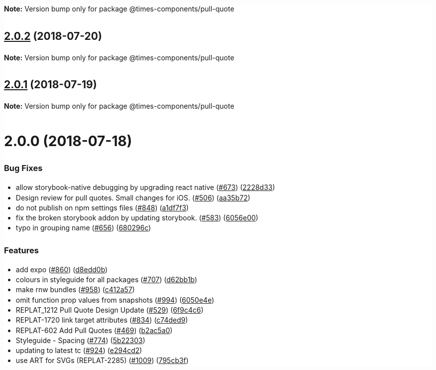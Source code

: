 
**Note:** Version bump only for package @times-components/pull-quote

<a name="2.0.2"></a>
## [2.0.2](https://github.com/newsuk/times-components/compare/@times-components/pull-quote@2.0.1...@times-components/pull-quote@2.0.2) (2018-07-20)




**Note:** Version bump only for package @times-components/pull-quote

<a name="2.0.1"></a>
## [2.0.1](https://github.com/newsuk/times-components/compare/@times-components/pull-quote@2.0.0...@times-components/pull-quote@2.0.1) (2018-07-19)




**Note:** Version bump only for package @times-components/pull-quote

<a name="2.0.0"></a>
# 2.0.0 (2018-07-18)


### Bug Fixes

* allow storybook-native debugging by upgrading react native ([#673](https://github.com/newsuk/times-components/issues/673)) ([2228d33](https://github.com/newsuk/times-components/commit/2228d33))
* Design review for pull quotes. Small changes for iOS. ([#506](https://github.com/newsuk/times-components/issues/506)) ([aa35b72](https://github.com/newsuk/times-components/commit/aa35b72))
* do not publish on npm settings files ([#848](https://github.com/newsuk/times-components/issues/848)) ([a1df7f3](https://github.com/newsuk/times-components/commit/a1df7f3))
* fix the broken storybook addon by updating storybook. ([#583](https://github.com/newsuk/times-components/issues/583)) ([6056e00](https://github.com/newsuk/times-components/commit/6056e00))
* typo in grouping name ([#656](https://github.com/newsuk/times-components/issues/656)) ([680296c](https://github.com/newsuk/times-components/commit/680296c))


### Features

* add expo ([#860](https://github.com/newsuk/times-components/issues/860)) ([d8edd0b](https://github.com/newsuk/times-components/commit/d8edd0b))
* colours in styleguide for all packages ([#707](https://github.com/newsuk/times-components/issues/707)) ([d62bb1b](https://github.com/newsuk/times-components/commit/d62bb1b))
* make rnw bundles ([#958](https://github.com/newsuk/times-components/issues/958)) ([c412a57](https://github.com/newsuk/times-components/commit/c412a57))
* omit function prop values from snapshots ([#994](https://github.com/newsuk/times-components/issues/994)) ([6050e4e](https://github.com/newsuk/times-components/commit/6050e4e))
* REPLAT_1212 Pull Quote Design Update ([#529](https://github.com/newsuk/times-components/issues/529)) ([6f9c4c6](https://github.com/newsuk/times-components/commit/6f9c4c6))
* REPLAT-1720 link target attributes ([#834](https://github.com/newsuk/times-components/issues/834)) ([c74ded9](https://github.com/newsuk/times-components/commit/c74ded9))
* REPLAT-602 Add Pull Quotes ([#469](https://github.com/newsuk/times-components/issues/469)) ([b2ac5a0](https://github.com/newsuk/times-components/commit/b2ac5a0))
* Styleguide - Spacing ([#774](https://github.com/newsuk/times-components/issues/774)) ([5b22303](https://github.com/newsuk/times-components/commit/5b22303))
* updating to latest tc ([#924](https://github.com/newsuk/times-components/issues/924)) ([e294cd2](https://github.com/newsuk/times-components/commit/e294cd2))
* use ART for SVGs (REPLAT-2285) ([#1009](https://github.com/newsuk/times-components/issues/1009)) ([795cb3f](https://github.com/newsuk/times-components/commit/795cb3f))
